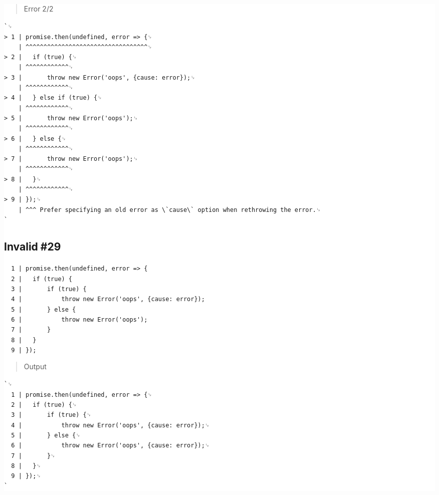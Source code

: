 > Error 2/2

    `␊
    > 1 | promise.then(undefined, error => {␊
        | ^^^^^^^^^^^^^^^^^^^^^^^^^^^^^^^^^^␊
    > 2 | 	if (true) {␊
        | ^^^^^^^^^^^^␊
    > 3 | 		throw new Error('oops', {cause: error});␊
        | ^^^^^^^^^^^^␊
    > 4 | 	} else if (true) {␊
        | ^^^^^^^^^^^^␊
    > 5 | 		throw new Error('oops');␊
        | ^^^^^^^^^^^^␊
    > 6 | 	} else {␊
        | ^^^^^^^^^^^^␊
    > 7 | 		throw new Error('oops');␊
        | ^^^^^^^^^^^^␊
    > 8 | 	}␊
        | ^^^^^^^^^^^^␊
    > 9 | });␊
        | ^^^ Prefer specifying an old error as \`cause\` option when rethrowing the error.␊
    `

## Invalid #29
      1 | promise.then(undefined, error => {
      2 | 	if (true) {
      3 | 		if (true) {
      4 | 			throw new Error('oops', {cause: error});
      5 | 		} else {
      6 | 			throw new Error('oops');
      7 | 		}
      8 | 	}
      9 | });

> Output

    `␊
      1 | promise.then(undefined, error => {␊
      2 | 	if (true) {␊
      3 | 		if (true) {␊
      4 | 			throw new Error('oops', {cause: error});␊
      5 | 		} else {␊
      6 | 			throw new Error('oops', {cause: error});␊
      7 | 		}␊
      8 | 	}␊
      9 | });␊
    `
